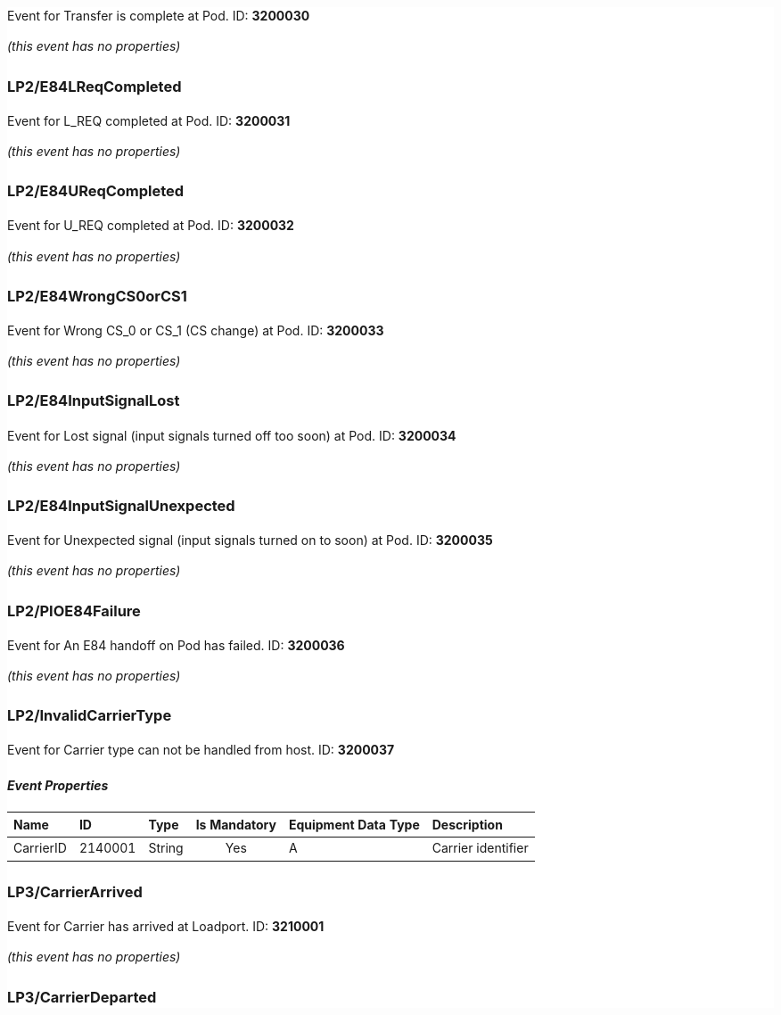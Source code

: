 Event for Transfer is complete at Pod. ID: **3200030**

*(this event has no properties)*

### LP2/E84LReqCompleted

Event for L_REQ completed at Pod. ID: **3200031**

*(this event has no properties)*

### LP2/E84UReqCompleted

Event for U_REQ completed at Pod. ID: **3200032**

*(this event has no properties)*

### LP2/E84WrongCS0orCS1

Event for Wrong CS_0 or CS_1 (CS change) at Pod. ID: **3200033**

*(this event has no properties)*

### LP2/E84InputSignalLost

Event for Lost signal (input signals turned off too soon) at Pod. ID: **3200034**

*(this event has no properties)*

### LP2/E84InputSignalUnexpected

Event for Unexpected signal (input signals turned on to soon) at Pod. ID: **3200035**

*(this event has no properties)*

### LP2/PIOE84Failure

Event for An E84 handoff on Pod has failed. ID: **3200036**

*(this event has no properties)*

### LP2/InvalidCarrierType

Event for Carrier type can not be handled from host. ID: **3200037**
#### *Event Properties*

Name          | ID | Type      | Is Mandatory | Equipment Data Type | Description
:------------ | :- | :-------- | :----------: | :-------- | :-----------
 CarrierID | 2140001 | String | Yes | A | Carrier identifier

### LP3/CarrierArrived

Event for Carrier has arrived at Loadport. ID: **3210001**

*(this event has no properties)*

### LP3/CarrierDeparted
